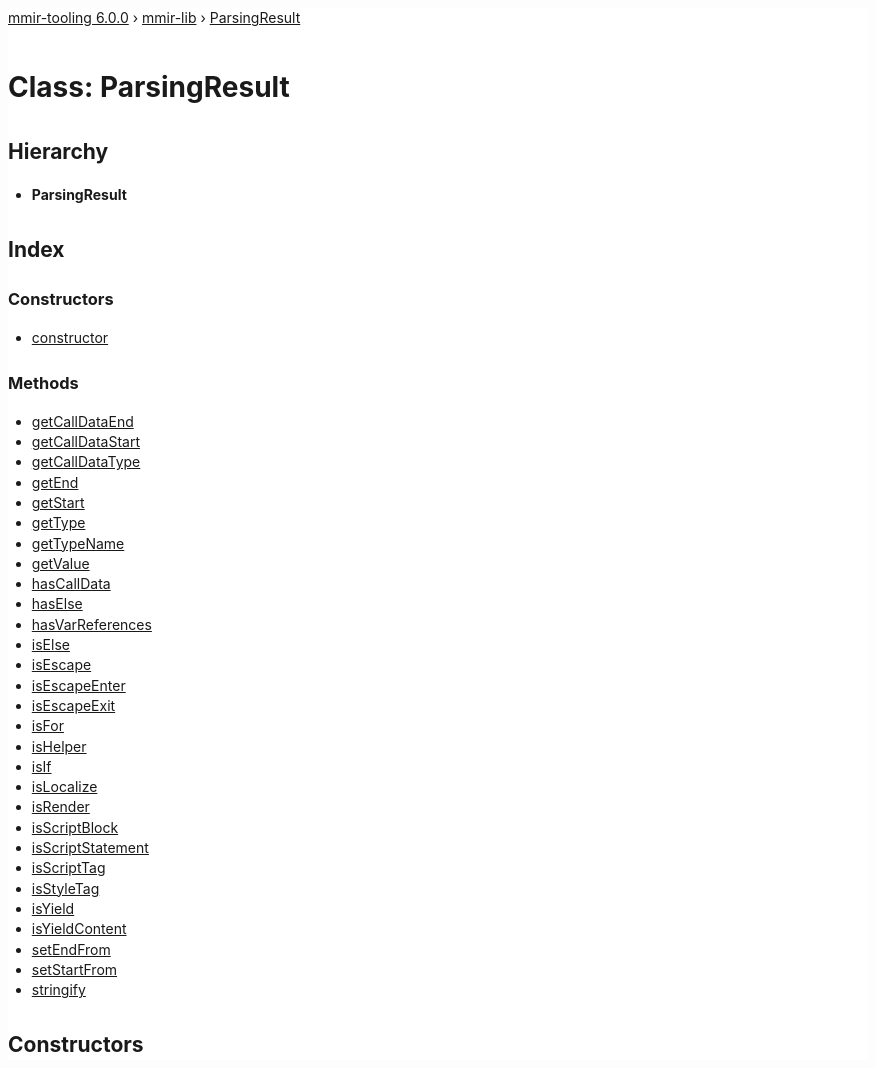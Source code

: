 [mmir-tooling 6.0.0](../README.md) › [mmir-lib](../modules/mmir_lib.md) › [ParsingResult](mmir_lib.parsingresult.md)

# Class: ParsingResult

## Hierarchy

* **ParsingResult**

## Index

### Constructors

* [constructor](mmir_lib.parsingresult.md#constructor)

### Methods

* [getCallDataEnd](mmir_lib.parsingresult.md#getcalldataend)
* [getCallDataStart](mmir_lib.parsingresult.md#getcalldatastart)
* [getCallDataType](mmir_lib.parsingresult.md#getcalldatatype)
* [getEnd](mmir_lib.parsingresult.md#getend)
* [getStart](mmir_lib.parsingresult.md#getstart)
* [getType](mmir_lib.parsingresult.md#gettype)
* [getTypeName](mmir_lib.parsingresult.md#gettypename)
* [getValue](mmir_lib.parsingresult.md#getvalue)
* [hasCallData](mmir_lib.parsingresult.md#hascalldata)
* [hasElse](mmir_lib.parsingresult.md#haselse)
* [hasVarReferences](mmir_lib.parsingresult.md#hasvarreferences)
* [isElse](mmir_lib.parsingresult.md#iselse)
* [isEscape](mmir_lib.parsingresult.md#isescape)
* [isEscapeEnter](mmir_lib.parsingresult.md#isescapeenter)
* [isEscapeExit](mmir_lib.parsingresult.md#isescapeexit)
* [isFor](mmir_lib.parsingresult.md#isfor)
* [isHelper](mmir_lib.parsingresult.md#ishelper)
* [isIf](mmir_lib.parsingresult.md#isif)
* [isLocalize](mmir_lib.parsingresult.md#islocalize)
* [isRender](mmir_lib.parsingresult.md#isrender)
* [isScriptBlock](mmir_lib.parsingresult.md#isscriptblock)
* [isScriptStatement](mmir_lib.parsingresult.md#isscriptstatement)
* [isScriptTag](mmir_lib.parsingresult.md#isscripttag)
* [isStyleTag](mmir_lib.parsingresult.md#isstyletag)
* [isYield](mmir_lib.parsingresult.md#isyield)
* [isYieldContent](mmir_lib.parsingresult.md#isyieldcontent)
* [setEndFrom](mmir_lib.parsingresult.md#setendfrom)
* [setStartFrom](mmir_lib.parsingresult.md#setstartfrom)
* [stringify](mmir_lib.parsingresult.md#stringify)

## Constructors
